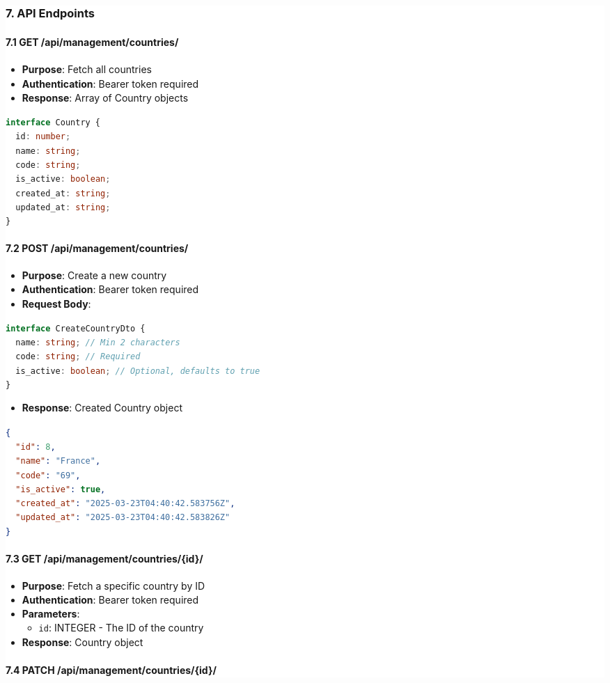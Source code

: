 ### 7. API Endpoints

#### 7.1 GET /api/management/countries/

- **Purpose**: Fetch all countries
- **Authentication**: Bearer token required
- **Response**: Array of Country objects

```typescript
interface Country {
  id: number;
  name: string;
  code: string;
  is_active: boolean;
  created_at: string;
  updated_at: string;
}
```

#### 7.2 POST /api/management/countries/

- **Purpose**: Create a new country
- **Authentication**: Bearer token required
- **Request Body**:

```typescript
interface CreateCountryDto {
  name: string; // Min 2 characters
  code: string; // Required
  is_active: boolean; // Optional, defaults to true
}
```

- **Response**: Created Country object

```json
{
  "id": 8,
  "name": "France",
  "code": "69",
  "is_active": true,
  "created_at": "2025-03-23T04:40:42.583756Z",
  "updated_at": "2025-03-23T04:40:42.583826Z"
}
```

#### 7.3 GET /api/management/countries/{id}/

- **Purpose**: Fetch a specific country by ID
- **Authentication**: Bearer token required
- **Parameters**:
  - `id`: INTEGER - The ID of the country
- **Response**: Country object

#### 7.4 PATCH /api/management/countries/{id}/

